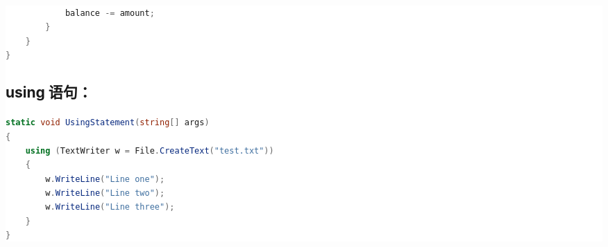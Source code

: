```C#
            balance -= amount;
        }
    }
}
```

## using 语句：
```C#
static void UsingStatement(string[] args)
{
    using (TextWriter w = File.CreateText("test.txt"))
    {
        w.WriteLine("Line one");
        w.WriteLine("Line two");
        w.WriteLine("Line three");
    }
}
```